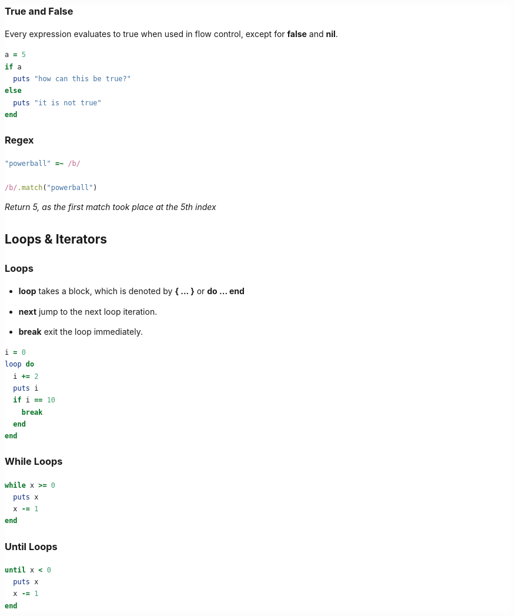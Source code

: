 ### True and False
Every expression evaluates to true when used in flow control, except for **false** and **nil**.

```ruby
a = 5
if a
  puts "how can this be true?"
else
  puts "it is not true"
end
```

### Regex
```ruby
"powerball" =~ /b/

/b/.match("powerball")
```

*Return 5, as the first match took place at the 5th index*

## Loops & Iterators

### Loops
* **loop** takes a block, which is denoted by **{ ... }** or **do ... end**

* **next** jump to the next loop iteration.

* **break** exit the loop immediately.

```ruby
i = 0
loop do
  i += 2
  puts i
  if i == 10
    break
  end
end
```

### While Loops
```ruby
while x >= 0
  puts x
  x -= 1
end
```

### Until Loops
```ruby
until x < 0
  puts x
  x -= 1
end
```
